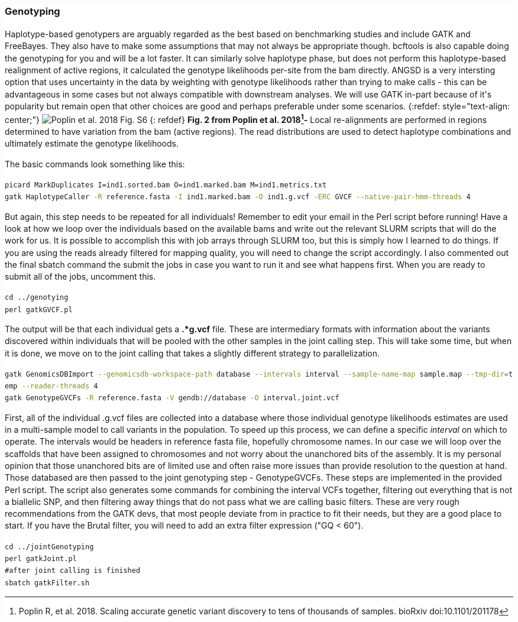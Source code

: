 ### Genotyping
Haplotype-based genotypers are arguably regarded as the best based on benchmarking studies and include GATK and FreeBayes. They also have to make some assumptions that may not always be appropriate though. bcftools is also capable doing the genotyping for you and will be a lot faster. It can similarly solve haplotype phase, but does not perform this haplotype-based realignment of active regions, it calculated the genotype likelihoods per-site from the bam directly. ANGSD is a very intersting option that uses uncertainty in the data by weighting with genotype likelihoods rather than trying to make calls - this can be advantageous in some cases but not always compatible with downstream analyses. We will use GATK in-part because of it's popularity but remain open that other choices are good and perhaps preferable under some scenarios.
{:refdef: style="text-align: center;"}
![Poplin et al. 2018 Fig. S6]({{site.baseurl}}/images/GATK_Fig2.jpg)
{: refdef}
**Fig. 2 from Poplin et al. 2018[^2]-** Local re-alignments are performed in regions determined to have variation from the bam (active regions). The read distributions are used to detect haplotype combinations and ultimately estimate the genotype likelihoods. 


The basic commands look something like this:
```bash
picard MarkDuplicates I=ind1.sorted.bam O=ind1.marked.bam M=ind1.metrics.txt                                                                
gatk HaplotypeCaller -R reference.fasta -I ind1.marked.bam -O ind1.g.vcf -ERC GVCF --native-pair-hmm-threads 4 
```
But again, this step needs to be repeated for all individuals! Remember to edit your email in the Perl script before running! Have a look at how we loop over the individuals based on the available bams and write out the relevant SLURM scripts that will do the work for us. It is possible to accomplish this with job arrays through SLURM too, but this is simply how I learned to do things. If you are using the reads already filtered for mapping quality, you will need to change the script accordingly. I also commented out the final sbatch command the submit the jobs in case you want to run it and see what happens first. When you are ready to submit all of the jobs, uncomment this.
```
cd ../genotying
perl gatkGVCF.pl
```
The output will be that each individual gets a **.\*g.vcf** file. These are intermediary formats with information about the variants discovered within individuals that will be pooled with the other samples in the joint calling step. This will take some time, but when it is done, we move on to the joint calling that takes a slightly different strategy to parallelization.
```bash
gatk GenomicsDBImport --genomicsdb-workspace-path database --intervals interval --sample-name-map sample.map --tmp-dir=temp --reader-threads 4
gatk GenotypeGVCFs -R reference.fasta -V gendb://database -O interval.joint.vcf
```
First, all of the individual .g.vcf files are collected into a database where those individual genotype likelihoods estimates are used in a multi-sample model to call variants in the population. To speed up this process, we can define a specific *interval* on which to operate. The intervals would be headers in reference fasta file, hopefully chromosome names. In our case we will loop over the scaffolds that have been assigned to chromosomes and not worry about the unanchored bits of the assembly. It is my personal opinion that those unanchored bits are of limited use and often raise more issues than provide resolution to the question at hand. Those databased are then passed to the joint genotyping step - GenotypeGVCFs.
These steps are implemented in the provided Perl script. The script also generates some commands for combining the interval VCFs together, filtering out everything that is not a biallelic SNP, and then filtering away things that do not pass what we are calling basic filters. These are very rough recommendations from the GATK devs, that most people deviate from in practice to fit their needs, but they are a good place to start. If you have the Brutal filter, you will need to add an extra filter expression ("GQ < 60").
```
cd ../jointGenotyping
perl gatkJoint.pl
#after joint calling is finished
sbatch gatkFilter.sh
```

[^1]: Elgvin TO, et al. 2017. The genomic mosaicism of hybrid speciation. Sci Adv. 3:e1602996.
[^2]: Poplin R, et al. 2018. Scaling accurate genetic variant discovery to tens of thousands of samples. bioRxiv doi:10.1101/201178
[^3]: Li H. 2014. Toward better understanding of artifacts in variant calling from high-coverage samples. Bioinformatics 30:2843-2851.